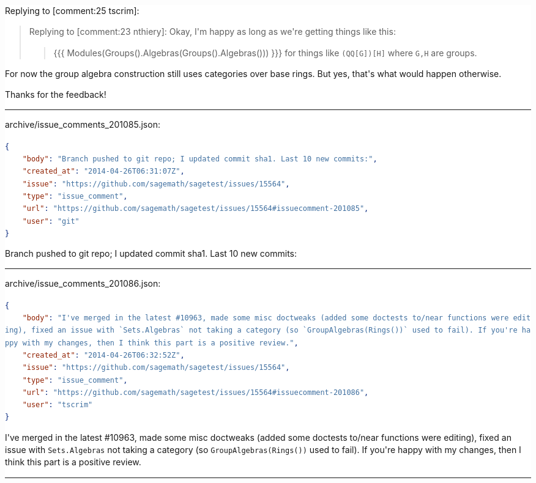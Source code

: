 Replying to [comment:25 tscrim]:
> Replying to [comment:23 nthiery]:
> Okay, I'm happy as long as we're getting things like this:
> > {{{
> >    Modules(Groups().Algebras(Groups().Algebras()))
> > }}}
> for things like `(QQ[G])[H]` where `G,H` are groups.

For now the group algebra construction still uses categories over base
rings. But yes, that's what would happen otherwise.

Thanks for the feedback!



---

archive/issue_comments_201085.json:
```json
{
    "body": "Branch pushed to git repo; I updated commit sha1. Last 10 new commits:",
    "created_at": "2014-04-26T06:31:07Z",
    "issue": "https://github.com/sagemath/sagetest/issues/15564",
    "type": "issue_comment",
    "url": "https://github.com/sagemath/sagetest/issues/15564#issuecomment-201085",
    "user": "git"
}
```

Branch pushed to git repo; I updated commit sha1. Last 10 new commits:



---

archive/issue_comments_201086.json:
```json
{
    "body": "I've merged in the latest #10963, made some misc doctweaks (added some doctests to/near functions were editing), fixed an issue with `Sets.Algebras` not taking a category (so `GroupAlgebras(Rings())` used to fail). If you're happy with my changes, then I think this part is a positive review.",
    "created_at": "2014-04-26T06:32:52Z",
    "issue": "https://github.com/sagemath/sagetest/issues/15564",
    "type": "issue_comment",
    "url": "https://github.com/sagemath/sagetest/issues/15564#issuecomment-201086",
    "user": "tscrim"
}
```

I've merged in the latest #10963, made some misc doctweaks (added some doctests to/near functions were editing), fixed an issue with `Sets.Algebras` not taking a category (so `GroupAlgebras(Rings())` used to fail). If you're happy with my changes, then I think this part is a positive review.



---
